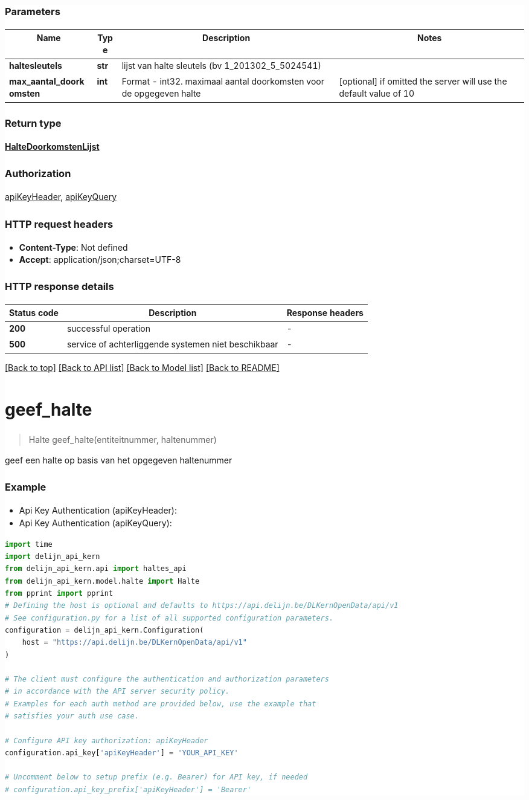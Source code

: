 
### Parameters

Name | Type | Description  | Notes
------------- | ------------- | ------------- | -------------
 **haltesleutels** | **str**| lijst van halte sleutels (bv 1_201302_5_5024541) |
 **max_aantal_doorkomsten** | **int**| Format - int32. maximaal aantal doorkomsten voor de opgegeven halte | [optional] if omitted the server will use the default value of 10

### Return type

[**HalteDoorkomstenLijst**](HalteDoorkomstenLijst.md)

### Authorization

[apiKeyHeader](../README.md#apiKeyHeader), [apiKeyQuery](../README.md#apiKeyQuery)

### HTTP request headers

 - **Content-Type**: Not defined
 - **Accept**: application/json;charset=UTF-8


### HTTP response details

| Status code | Description | Response headers |
|-------------|-------------|------------------|
**200** | successful operation |  -  |
**500** | service of achterliggende systemen niet beschikbaar |  -  |

[[Back to top]](#) [[Back to API list]](../README.md#documentation-for-api-endpoints) [[Back to Model list]](../README.md#documentation-for-models) [[Back to README]](../README.md)

# **geef_halte**
> Halte geef_halte(entiteitnummer, haltenummer)

geef een halte op basis van het opgegeven haltenummer

### Example

* Api Key Authentication (apiKeyHeader):
* Api Key Authentication (apiKeyQuery):

```python
import time
import delijn_api_kern
from delijn_api_kern.api import haltes_api
from delijn_api_kern.model.halte import Halte
from pprint import pprint
# Defining the host is optional and defaults to https://api.delijn.be/DLKernOpenData/api/v1
# See configuration.py for a list of all supported configuration parameters.
configuration = delijn_api_kern.Configuration(
    host = "https://api.delijn.be/DLKernOpenData/api/v1"
)

# The client must configure the authentication and authorization parameters
# in accordance with the API server security policy.
# Examples for each auth method are provided below, use the example that
# satisfies your auth use case.

# Configure API key authorization: apiKeyHeader
configuration.api_key['apiKeyHeader'] = 'YOUR_API_KEY'

# Uncomment below to setup prefix (e.g. Bearer) for API key, if needed
# configuration.api_key_prefix['apiKeyHeader'] = 'Bearer'

```
